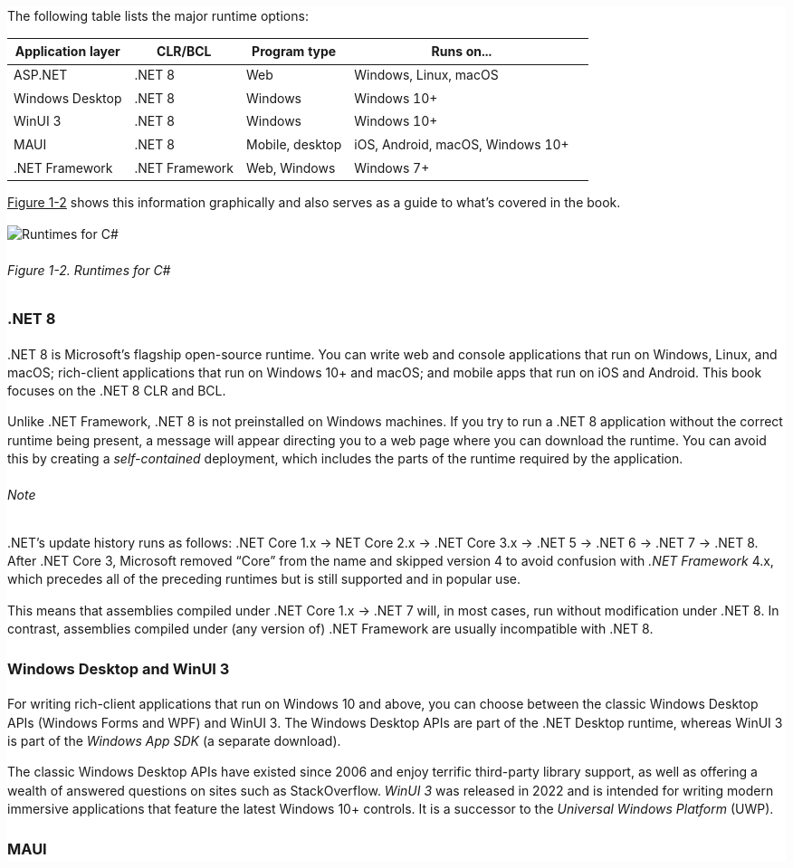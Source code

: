 The following table lists the major runtime options:

| Application layer | CLR/BCL | Program type | Runs on... |  |
| --- | --- | --- | --- | --- |
| ASP.NET | .NET 8 | Web | Windows, Linux, macOS |  |
| Windows Desktop | .NET 8 | Windows | Windows 10+ |  |
| WinUI 3 | .NET 8 | Windows | Windows 10+ |
| MAUI | .NET 8 | Mobile, desktop | iOS, Android, macOS, Windows 10+ |  |
| .NET Framework | .NET Framework | Web, Windows | Windows 7+ |  |

[Figure 1-2](#runtimes_for_chash) shows this information graphically and also serves as a guide to what’s covered in the book.

![Runtimes for C#](assets/cn10_0102.png)

###### Figure 1-2\. Runtimes for C#

### .NET 8

.NET 8 is Microsoft’s flagship open-source runtime. You can write web and console applications that run on Windows, Linux, and macOS; rich-client applications that run on Windows 10+ and macOS; and mobile apps that run on iOS and Android. This book focuses on the .NET 8 CLR and BCL.

Unlike .NET Framework, .NET 8 is not preinstalled on Windows machines. If you try to run a .NET 8 application without the correct runtime being present, a message will appear directing you to a web page where you can download the runtime. You can avoid this by creating a *self-contained* deployment, which includes the parts of the runtime required by the application.

###### Note

.NET’s update history runs as follows: .NET Core 1.x → NET Core 2.x → .NET Core 3.x → .NET 5 → .NET 6 → .NET 7 → .NET 8\. After .NET Core 3, Microsoft removed “Core” from the name and skipped version 4 to avoid confusion with *.NET Framework* 4.x, which precedes all of the preceding runtimes but is still supported and in popular use.

This means that assemblies compiled under .NET Core 1.x → .NET 7 will, in most cases, run without modification under .NET 8\. In contrast, assemblies compiled under (any version of) .NET Framework are usually incompatible with .NET 8.

### Windows Desktop and WinUI 3

For writing rich-client applications that run on Windows 10 and above, you can choose between the classic Windows Desktop APIs (Windows Forms and WPF) and WinUI 3\. The Windows Desktop APIs are part of the .NET Desktop runtime, whereas WinUI 3 is part of the *Windows App SDK* (a separate download).

The classic Windows Desktop APIs have existed since 2006 and enjoy terrific third-party library support, as well as offering a wealth of answered questions on sites such as StackOverflow. *WinUI 3* was released in 2022 and is intended for writing modern immersive applications that feature the latest Windows 10+ controls. It is a successor to the *Universal Windows Platform* (UWP).

### MAUI

